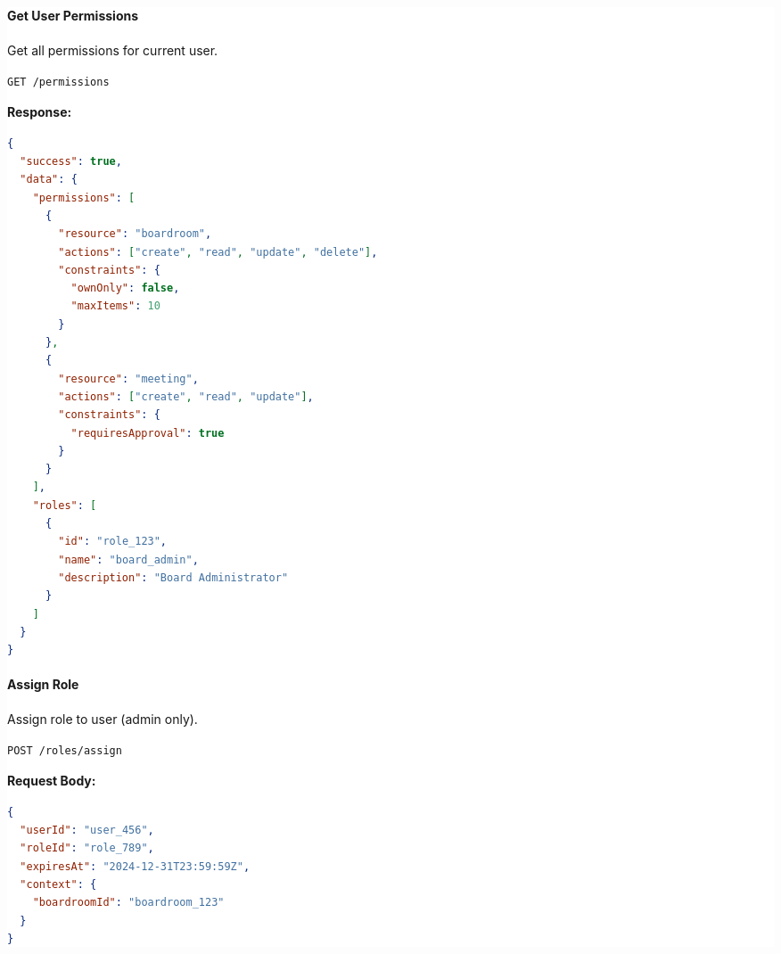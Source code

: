 #### Get User Permissions

Get all permissions for current user.

```http
GET /permissions
```

**Response:**

```json
{
  "success": true,
  "data": {
    "permissions": [
      {
        "resource": "boardroom",
        "actions": ["create", "read", "update", "delete"],
        "constraints": {
          "ownOnly": false,
          "maxItems": 10
        }
      },
      {
        "resource": "meeting",
        "actions": ["create", "read", "update"],
        "constraints": {
          "requiresApproval": true
        }
      }
    ],
    "roles": [
      {
        "id": "role_123",
        "name": "board_admin",
        "description": "Board Administrator"
      }
    ]
  }
}
```

#### Assign Role

Assign role to user (admin only).

```http
POST /roles/assign
```

**Request Body:**

```json
{
  "userId": "user_456",
  "roleId": "role_789",
  "expiresAt": "2024-12-31T23:59:59Z",
  "context": {
    "boardroomId": "boardroom_123"
  }
}
```
